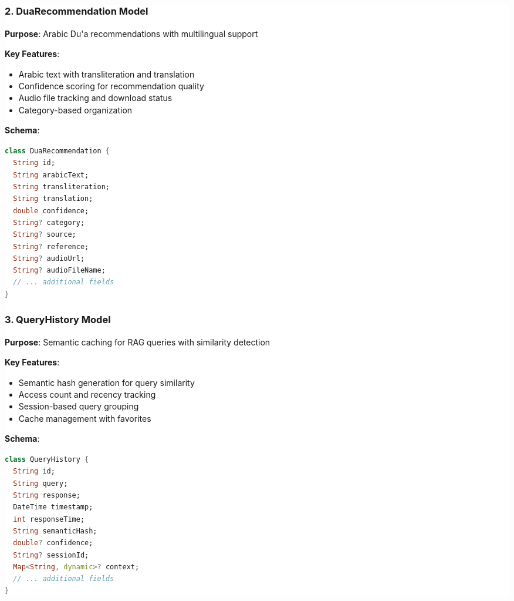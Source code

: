 ### 2. DuaRecommendation Model

**Purpose**: Arabic Du'a recommendations with multilingual support

**Key Features**:

- Arabic text with transliteration and translation
- Confidence scoring for recommendation quality
- Audio file tracking and download status
- Category-based organization

**Schema**:

```dart
class DuaRecommendation {
  String id;
  String arabicText;
  String transliteration;
  String translation;
  double confidence;
  String? category;
  String? source;
  String? reference;
  String? audioUrl;
  String? audioFileName;
  // ... additional fields
}
```

### 3. QueryHistory Model

**Purpose**: Semantic caching for RAG queries with similarity detection

**Key Features**:

- Semantic hash generation for query similarity
- Access count and recency tracking
- Session-based query grouping
- Cache management with favorites

**Schema**:

```dart
class QueryHistory {
  String id;
  String query;
  String response;
  DateTime timestamp;
  int responseTime;
  String semanticHash;
  double? confidence;
  String? sessionId;
  Map<String, dynamic>? context;
  // ... additional fields
}
```
